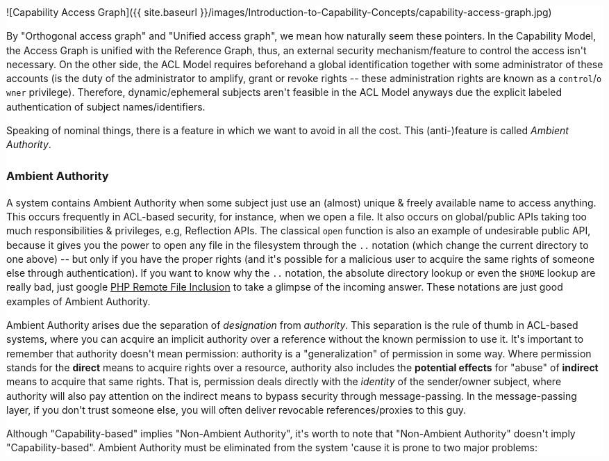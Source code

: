 ![Capability Access Graph]({{ site.baseurl }}/images/Introduction-to-Capability-Concepts/capability-access-graph.jpg)

By "Orthogonal access graph" and "Unified access graph", we mean how naturally seem these pointers. In the Capability Model, the
Access Graph is unified with the Reference Graph, thus, an external security mechanism/feature to control the access isn't necessary.
On the other side, the ACL Model requires beforehand a global identification together with some administrator of these accounts (is the duty of
the administrator to amplify, grant or revoke rights -- these administration rights are known as a `control`/`owner` privilege). Therefore,
dynamic/ephemeral subjects aren't feasible in the ACL Model anyways due the explicit labeled authentication of subject names/identifiers.

Speaking of nominal things, there is a feature in which we want to avoid in all the cost. This (anti-)feature is called _Ambient Authority_.

<a name="ambient-authority"> </a>

### Ambient Authority

A system contains Ambient Authority when some subject just use an (almost) unique & freely available name to access anything. This occurs
frequently in ACL-based security, for instance, when we open a file. It also occurs on global/public APIs taking too much responsibilities &
privileges, e.g, Reflection APIs.
The classical `open` function is also an example of undesirable public API, because it gives you the power to open any file in the
filesystem through the `..` notation (which change the current directory to one above) -- but only if you have the proper rights (and it's
possible for a malicious user to acquire the same rights of someone else through authentication). If you want to know why the `..` notation, the
absolute directory lookup or even the `$HOME` lookup are really bad, just google
[PHP Remote File Inclusion](http://google.com/?q=php+remote+file+inclusion) to take a glimpse of the incoming answer. These notations are just
good examples of Ambient Authority.

Ambient Authority arises due the separation of _designation_ from _authority_. This separation is the rule of thumb in ACL-based systems, where
you can acquire an implicit authority over a reference without the known permission to use it.
It's important to remember that authority doesn't mean permission: authority is a "generalization" of permission in some way.
Where permission stands for the **direct** means to acquire rights over a resource, authority also includes the
**potential effects** for "abuse" of **indirect** means to acquire that same rights. That is, permission deals directly with the _identity_ of the
sender/owner subject, where authority will also pay attention on the indirect means to bypass security through message-passing. In the message-passing
layer, if you don't trust someone else, you will often deliver revocable references/proxies to this guy.

Although "Capability-based" implies "Non-Ambient Authority", it's worth to note that "Non-Ambient Authority" doesn't imply "Capability-based".
Ambient Authority must be eliminated from the system 'cause it is prone to two major problems:
